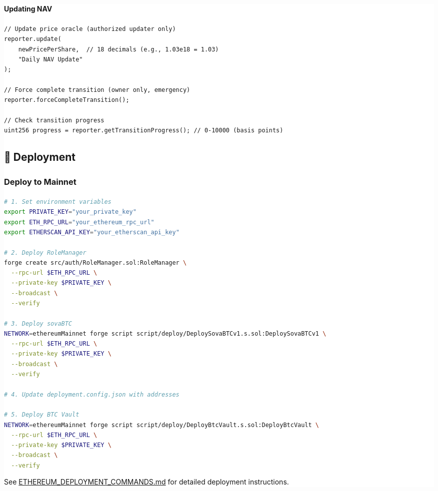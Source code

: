 #### Updating NAV

```solidity
// Update price oracle (authorized updater only)
reporter.update(
    newPricePerShare,  // 18 decimals (e.g., 1.03e18 = 1.03)
    "Daily NAV Update"
);

// Force complete transition (owner only, emergency)
reporter.forceCompleteTransition();

// Check transition progress
uint256 progress = reporter.getTransitionProgress(); // 0-10000 (basis points)
```

## 🔧 Deployment

### Deploy to Mainnet

```bash
# 1. Set environment variables
export PRIVATE_KEY="your_private_key"
export ETH_RPC_URL="your_ethereum_rpc_url"
export ETHERSCAN_API_KEY="your_etherscan_api_key"

# 2. Deploy RoleManager
forge create src/auth/RoleManager.sol:RoleManager \
  --rpc-url $ETH_RPC_URL \
  --private-key $PRIVATE_KEY \
  --broadcast \
  --verify

# 3. Deploy sovaBTC
NETWORK=ethereumMainnet forge script script/deploy/DeploySovaBTCv1.s.sol:DeploySovaBTCv1 \
  --rpc-url $ETH_RPC_URL \
  --private-key $PRIVATE_KEY \
  --broadcast \
  --verify

# 4. Update deployment.config.json with addresses

# 5. Deploy BTC Vault
NETWORK=ethereumMainnet forge script script/deploy/DeployBtcVault.s.sol:DeployBtcVault \
  --rpc-url $ETH_RPC_URL \
  --private-key $PRIVATE_KEY \
  --broadcast \
  --verify
```

See [ETHEREUM_DEPLOYMENT_COMMANDS.md](ETHEREUM_DEPLOYMENT_COMMANDS.md) for detailed deployment instructions.

